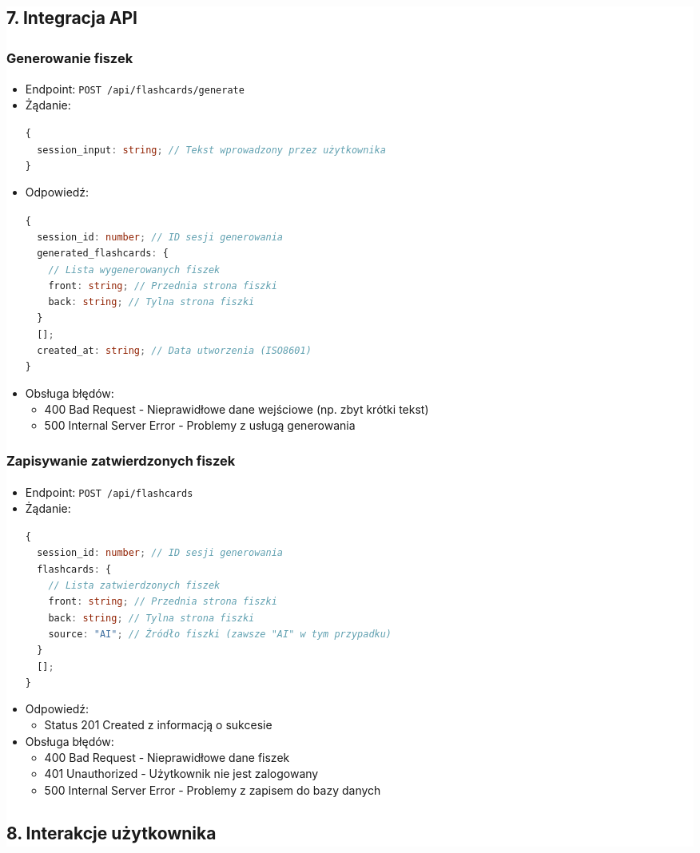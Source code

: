 ## 7. Integracja API

### Generowanie fiszek

- Endpoint: `POST /api/flashcards/generate`
- Żądanie:
  ```typescript
  {
    session_input: string; // Tekst wprowadzony przez użytkownika
  }
  ```
- Odpowiedź:
  ```typescript
  {
    session_id: number; // ID sesji generowania
    generated_flashcards: {
      // Lista wygenerowanych fiszek
      front: string; // Przednia strona fiszki
      back: string; // Tylna strona fiszki
    }
    [];
    created_at: string; // Data utworzenia (ISO8601)
  }
  ```
- Obsługa błędów:
  - 400 Bad Request - Nieprawidłowe dane wejściowe (np. zbyt krótki tekst)
  - 500 Internal Server Error - Problemy z usługą generowania

### Zapisywanie zatwierdzonych fiszek

- Endpoint: `POST /api/flashcards`
- Żądanie:
  ```typescript
  {
    session_id: number; // ID sesji generowania
    flashcards: {
      // Lista zatwierdzonych fiszek
      front: string; // Przednia strona fiszki
      back: string; // Tylna strona fiszki
      source: "AI"; // Źródło fiszki (zawsze "AI" w tym przypadku)
    }
    [];
  }
  ```
- Odpowiedź:
  - Status 201 Created z informacją o sukcesie
- Obsługa błędów:
  - 400 Bad Request - Nieprawidłowe dane fiszek
  - 401 Unauthorized - Użytkownik nie jest zalogowany
  - 500 Internal Server Error - Problemy z zapisem do bazy danych

## 8. Interakcje użytkownika
